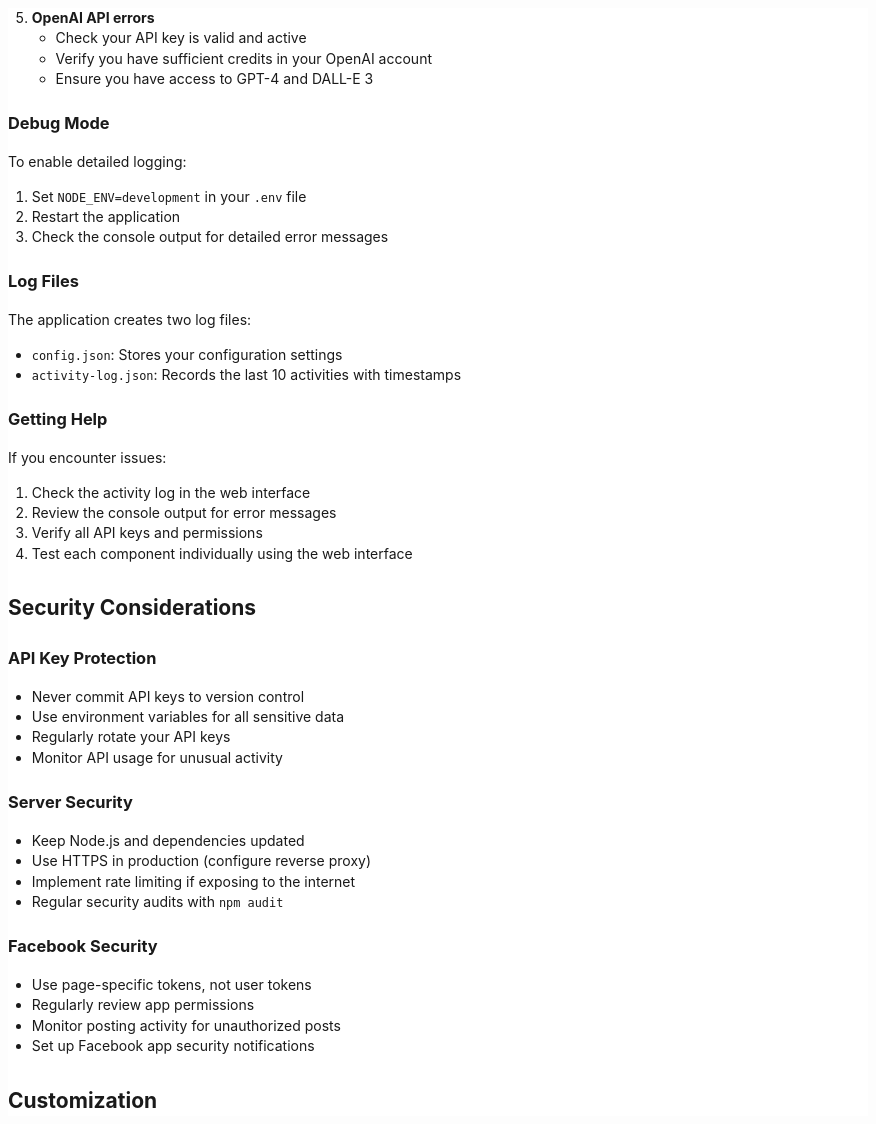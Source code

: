 5. **OpenAI API errors**
   - Check your API key is valid and active
   - Verify you have sufficient credits in your OpenAI account
   - Ensure you have access to GPT-4 and DALL-E 3

### Debug Mode

To enable detailed logging:

1. Set `NODE_ENV=development` in your `.env` file
2. Restart the application
3. Check the console output for detailed error messages

### Log Files

The application creates two log files:
- `config.json`: Stores your configuration settings
- `activity-log.json`: Records the last 10 activities with timestamps

### Getting Help

If you encounter issues:

1. Check the activity log in the web interface
2. Review the console output for error messages
3. Verify all API keys and permissions
4. Test each component individually using the web interface


## Security Considerations

### API Key Protection
- Never commit API keys to version control
- Use environment variables for all sensitive data
- Regularly rotate your API keys
- Monitor API usage for unusual activity

### Server Security
- Keep Node.js and dependencies updated
- Use HTTPS in production (configure reverse proxy)
- Implement rate limiting if exposing to the internet
- Regular security audits with `npm audit`

### Facebook Security
- Use page-specific tokens, not user tokens
- Regularly review app permissions
- Monitor posting activity for unauthorized posts
- Set up Facebook app security notifications

## Customization
